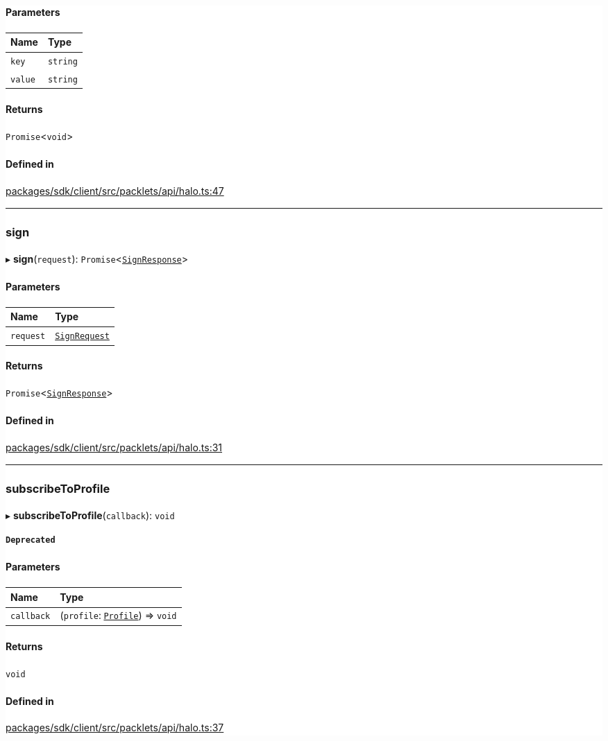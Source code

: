#### Parameters

| Name | Type |
| :------ | :------ |
| `key` | `string` |
| `value` | `string` |

#### Returns

`Promise`<`void`\>

#### Defined in

[packages/sdk/client/src/packlets/api/halo.ts:47](https://github.com/dxos/dxos/blob/e3b936721/packages/sdk/client/src/packlets/api/halo.ts#L47)

___

### sign

▸ **sign**(`request`): `Promise`<[`SignResponse`](dxos_client.SignResponse.md)\>

#### Parameters

| Name | Type |
| :------ | :------ |
| `request` | [`SignRequest`](dxos_client.SignRequest.md) |

#### Returns

`Promise`<[`SignResponse`](dxos_client.SignResponse.md)\>

#### Defined in

[packages/sdk/client/src/packlets/api/halo.ts:31](https://github.com/dxos/dxos/blob/e3b936721/packages/sdk/client/src/packlets/api/halo.ts#L31)

___

### subscribeToProfile

▸ **subscribeToProfile**(`callback`): `void`

**`Deprecated`**

#### Parameters

| Name | Type |
| :------ | :------ |
| `callback` | (`profile`: [`Profile`](dxos_client.Profile.md)) => `void` |

#### Returns

`void`

#### Defined in

[packages/sdk/client/src/packlets/api/halo.ts:37](https://github.com/dxos/dxos/blob/e3b936721/packages/sdk/client/src/packlets/api/halo.ts#L37)
